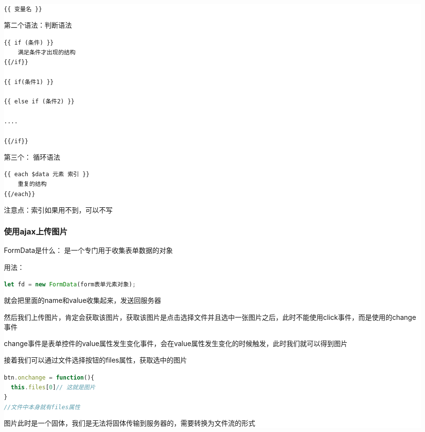 ```js
{{ 变量名 }}
```

第二个语法：判断语法

```html
{{ if (条件) }}
	满足条件才出现的结构
{{/if}}

{{ if(条件1) }}

{{ else if (条件2) }}

....

{{/if}}
```

第三个： 循环语法

```html
{{ each $data 元素 索引 }}
	重复的结构
{{/each}}
```

注意点：索引如果用不到，可以不写



### 使用ajax上传图片

FormData是什么： 是一个专门用于收集表单数据的对象

用法：

```js
let fd = new FormData(form表单元素对象);
```

就会把里面的name和value收集起来，发送回服务器



然后我们上传图片，肯定会获取该图片，获取该图片是点击选择文件并且选中一张图片之后，此时不能使用click事件，而是使用的change事件

change事件是表单控件的value属性发生变化事件，会在value属性发生变化的时候触发，此时我们就可以得到图片



接着我们可以通过文件选择按钮的files属性，获取选中的图片

```js
btn.onchange = function(){
  this.files[0]// 这就是图片
}
//文件中本身就有files属性
```

图片此时是一个固体，我们是无法将固体传输到服务器的，需要转换为文件流的形式
